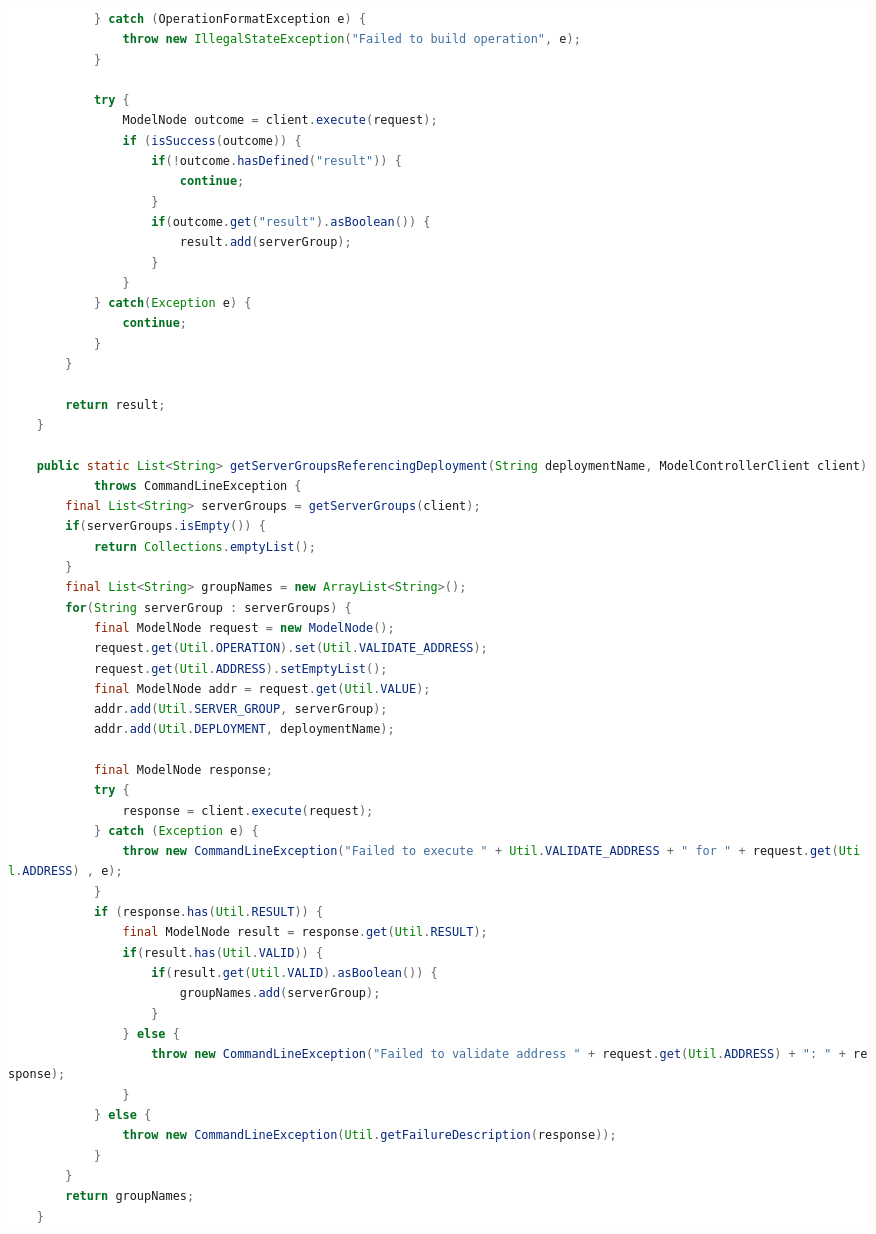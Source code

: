 ```java
            } catch (OperationFormatException e) {
                throw new IllegalStateException("Failed to build operation", e);
            }

            try {
                ModelNode outcome = client.execute(request);
                if (isSuccess(outcome)) {
                    if(!outcome.hasDefined("result")) {
                        continue;
                    }
                    if(outcome.get("result").asBoolean()) {
                        result.add(serverGroup);
                    }
                }
            } catch(Exception e) {
                continue;
            }
        }

        return result;
    }

    public static List<String> getServerGroupsReferencingDeployment(String deploymentName, ModelControllerClient client)
            throws CommandLineException {
        final List<String> serverGroups = getServerGroups(client);
        if(serverGroups.isEmpty()) {
            return Collections.emptyList();
        }
        final List<String> groupNames = new ArrayList<String>();
        for(String serverGroup : serverGroups) {
            final ModelNode request = new ModelNode();
            request.get(Util.OPERATION).set(Util.VALIDATE_ADDRESS);
            request.get(Util.ADDRESS).setEmptyList();
            final ModelNode addr = request.get(Util.VALUE);
            addr.add(Util.SERVER_GROUP, serverGroup);
            addr.add(Util.DEPLOYMENT, deploymentName);

            final ModelNode response;
            try {
                response = client.execute(request);
            } catch (Exception e) {
                throw new CommandLineException("Failed to execute " + Util.VALIDATE_ADDRESS + " for " + request.get(Util.ADDRESS) , e);
            }
            if (response.has(Util.RESULT)) {
                final ModelNode result = response.get(Util.RESULT);
                if(result.has(Util.VALID)) {
                    if(result.get(Util.VALID).asBoolean()) {
                        groupNames.add(serverGroup);
                    }
                } else {
                    throw new CommandLineException("Failed to validate address " + request.get(Util.ADDRESS) + ": " + response);
                }
            } else {
                throw new CommandLineException(Util.getFailureDescription(response));
            }
        }
        return groupNames;
    }

```